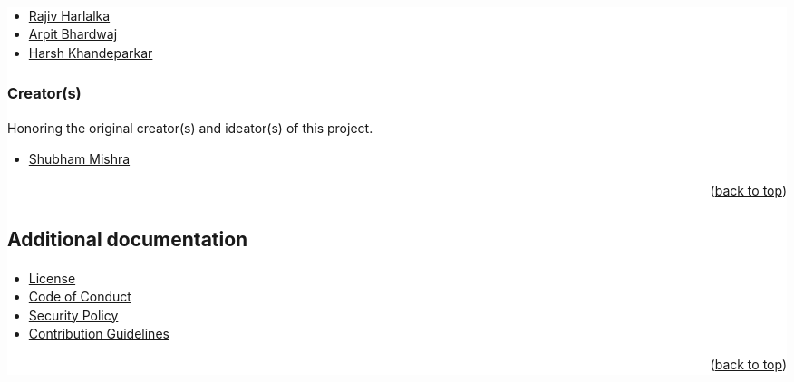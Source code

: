 - [Rajiv Harlalka](https://github.com/rajivharlalka)
- [Arpit Bhardwaj](https://github.com/proffapt)
- [Harsh Khandeparkar](https://github.com/harshkhandeparkar)

### Creator(s)

Honoring the original creator(s) and ideator(s) of this project.

- [Shubham Mishra](https://github.com/grapheo12)

<p align="right">(<a href="#top">back to top</a>)</p>

## Additional documentation

- [License](/LICENSE)
- [Code of Conduct](/.github/CODE_OF_CONDUCT.md)
- [Security Policy](/.github/SECURITY.md)
- [Contribution Guidelines](/.github/CONTRIBUTING.md)

<p align="right">(<a href="#top">back to top</a>)</p>

[contributors-shield]: https://img.shields.io/github/contributors/metakgp/iqps-go.svg?style=for-the-badge
[contributors-url]: https://github.com/metakgp/iqps-go/graphs/contributors
[forks-shield]: https://img.shields.io/github/forks/metakgp/iqps-go.svg?style=for-the-badge
[forks-url]: https://github.com/metakgp/iqps-go/network/members
[stars-shield]: https://img.shields.io/github/stars/metakgp/iqps-go.svg?style=for-the-badge
[stars-url]: https://github.com/metakgp/iqps-go/stargazers
[issues-shield]: https://img.shields.io/github/issues/metakgp/iqps-go.svg?style=for-the-badge
[issues-url]: https://github.com/metakgp/iqps-go/issues
[license-shield]: https://img.shields.io/github/license/metakgp/iqps-go.svg?style=for-the-badge
[license-url]: https://github.com/metakgp/iqps-go/blob/master/LICENSE
[wiki-shield]: https://custom-icon-badges.demolab.com/badge/metakgp_wiki-grey?logo=metakgp_logo&style=for-the-badge
[wiki-url]: https://wiki.metakgp.org
